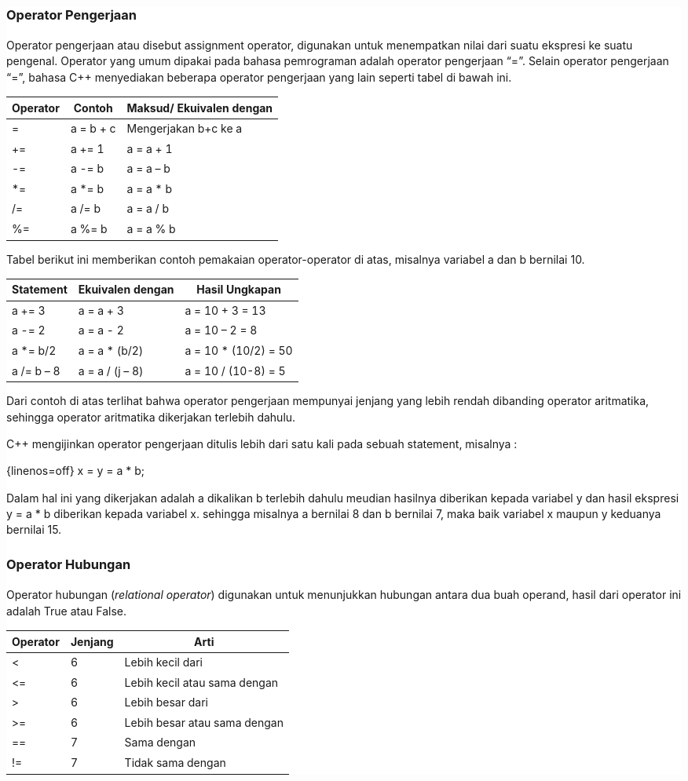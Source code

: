 

### Operator Pengerjaan

Operator pengerjaan atau disebut assignment operator, digunakan untuk menempatkan nilai dari suatu ekspresi ke suatu pengenal. Operator yang umum dipakai pada bahasa pemrograman adalah operator pengerjaan “=”. Selain operator pengerjaan “=”, bahasa C++ menyediakan beberapa operator pengerjaan yang lain seperti tabel di bawah ini.

|Operator 	|Contoh 		|Maksud/ Ekuivalen dengan
|-----------|---------------|---------------------------------
|= 			|a = b + c 		|Mengerjakan b+c ke a
|+= 		|a += 1 		|a = a + 1
|-= 		|a -= b 		|a = a – b
|*= 		|a *= b 		|a = a * b
|/= 		|a /= b 		|a = a / b
|%= 		|a %= b 		|a = a % b

Tabel berikut ini memberikan contoh pemakaian operator-operator di atas, misalnya variabel a dan b bernilai 10.

|Statement 	|Ekuivalen dengan 	|Hasil Ungkapan
|-----------|-------------------|---------------------
|a += 3 	|a = a + 3 			|a = 10 + 3 = 13
|a -= 2 	|a = a - 2 			|a = 10 – 2 = 8
|a *= b/2 	|a = a * (b/2) 		|a = 10 * (10/2) = 50
|a /= b – 8 |a = a / (j – 8) 	|a = 10 / (10-8) = 5

Dari contoh di atas terlihat bahwa operator pengerjaan mempunyai jenjang yang lebih rendah dibanding operator aritmatika, sehingga operator aritmatika dikerjakan terlebih dahulu.

 C++ mengijinkan operator pengerjaan ditulis lebih dari satu kali pada sebuah statement, misalnya :

{linenos=off}
	x = y = a * b;

Dalam hal ini yang dikerjakan adalah a dikalikan b terlebih dahulu meudian hasilnya diberikan kepada variabel y dan hasil ekspresi y = a * b diberikan kepada variabel x. sehingga misalnya a bernilai 8 dan b bernilai 7, maka baik variabel x maupun y keduanya bernilai 15.

### Operator Hubungan

Operator hubungan (*relational operator*) digunakan untuk menunjukkan hubungan antara dua buah operand, hasil dari operator ini adalah True atau False.

|Operator 	|Jenjang|Arti
|-----------|-------|--------------
|< 			|6 		|Lebih kecil dari
|<= 		|6 		|Lebih kecil atau sama dengan
|> 			|6 		|Lebih besar dari
|>= 		|6 		|Lebih besar atau sama dengan
|== 		|7 		|Sama dengan
|!= 		|7 		|Tidak sama dengan
